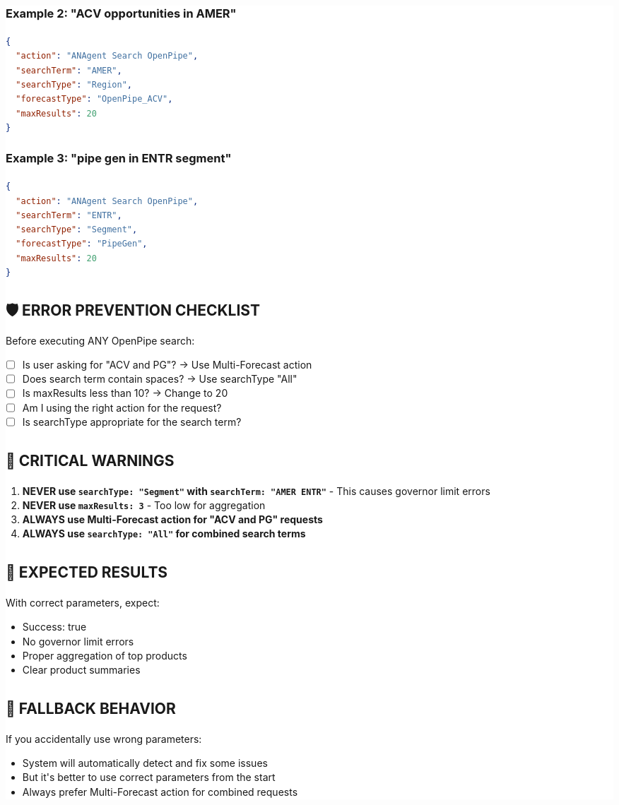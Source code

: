 ### Example 2: "ACV opportunities in AMER"
```json
{
  "action": "ANAgent Search OpenPipe",
  "searchTerm": "AMER",
  "searchType": "Region",
  "forecastType": "OpenPipe_ACV",
  "maxResults": 20
}
```

### Example 3: "pipe gen in ENTR segment"
```json
{
  "action": "ANAgent Search OpenPipe",
  "searchTerm": "ENTR",
  "searchType": "Segment",
  "forecastType": "PipeGen",
  "maxResults": 20
}
```

## 🛡️ ERROR PREVENTION CHECKLIST

Before executing ANY OpenPipe search:

- [ ] Is user asking for "ACV and PG"? → Use Multi-Forecast action
- [ ] Does search term contain spaces? → Use searchType "All"
- [ ] Is maxResults less than 10? → Change to 20
- [ ] Am I using the right action for the request?
- [ ] Is searchType appropriate for the search term?

## 🚨 CRITICAL WARNINGS

1. **NEVER use `searchType: "Segment"` with `searchTerm: "AMER ENTR"`** - This causes governor limit errors
2. **NEVER use `maxResults: 3`** - Too low for aggregation
3. **ALWAYS use Multi-Forecast action for "ACV and PG" requests**
4. **ALWAYS use `searchType: "All"` for combined search terms**

## 🎉 EXPECTED RESULTS

With correct parameters, expect:
- Success: true
- No governor limit errors
- Proper aggregation of top products
- Clear product summaries

## 🔄 FALLBACK BEHAVIOR

If you accidentally use wrong parameters:
- System will automatically detect and fix some issues
- But it's better to use correct parameters from the start
- Always prefer Multi-Forecast action for combined requests
